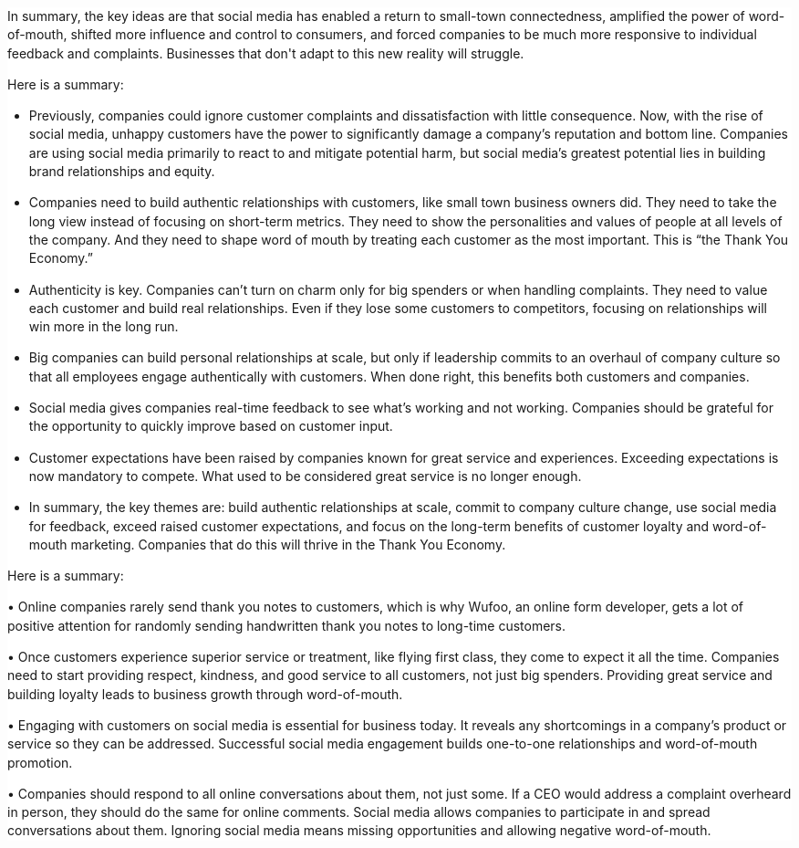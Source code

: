 In summary, the key ideas are that social media has enabled a return to small-town connectedness, amplified the power of word-of-mouth, shifted more influence and control to consumers, and forced companies to be much more responsive to individual feedback and complaints. Businesses that don't adapt to this new reality will struggle.

 Here is a summary:

- Previously, companies could ignore customer complaints and dissatisfaction with little consequence. Now, with the rise of social media, unhappy customers have the power to significantly damage a company’s reputation and bottom line. Companies are using social media primarily to react to and mitigate potential harm, but social media’s greatest potential lies in building brand relationships and equity. 

- Companies need to build authentic relationships with customers, like small town business owners did. They need to take the long view instead of focusing on short-term metrics. They need to show the personalities and values of people at all levels of the company. And they need to shape word of mouth by treating each customer as the most important. This is “the Thank You Economy.”

- Authenticity is key. Companies can’t turn on charm only for big spenders or when handling complaints. They need to value each customer and build real relationships. Even if they lose some customers to competitors, focusing on relationships will win more in the long run. 

- Big companies can build personal relationships at scale, but only if leadership commits to an overhaul of company culture so that all employees engage authentically with customers. When done right, this benefits both customers and companies. 

- Social media gives companies real-time feedback to see what’s working and not working. Companies should be grateful for the opportunity to quickly improve based on customer input. 

- Customer expectations have been raised by companies known for great service and experiences. Exceeding expectations is now mandatory to compete. What used to be considered great service is no longer enough.

- In summary, the key themes are: build authentic relationships at scale, commit to company culture change, use social media for feedback, exceed raised customer expectations, and focus on the long-term benefits of customer loyalty and word-of-mouth marketing. Companies that do this will thrive in the Thank You Economy.

 Here is a summary:

• Online companies rarely send thank you notes to customers, which is why Wufoo, an online form developer, gets a lot of positive attention for randomly sending handwritten thank you notes to long-time customers. 

• Once customers experience superior service or treatment, like flying first class, they come to expect it all the time. Companies need to start providing respect, kindness, and good service to all customers, not just big spenders. Providing great service and building loyalty leads to business growth through word-of-mouth.

• Engaging with customers on social media is essential for business today. It reveals any shortcomings in a company’s product or service so they can be addressed. Successful social media engagement builds one-to-one relationships and word-of-mouth promotion. 

• Companies should respond to all online conversations about them, not just some. If a CEO would address a complaint overheard in person, they should do the same for online comments. Social media allows companies to participate in and spread conversations about them. Ignoring social media means missing opportunities and allowing negative word-of-mouth.
